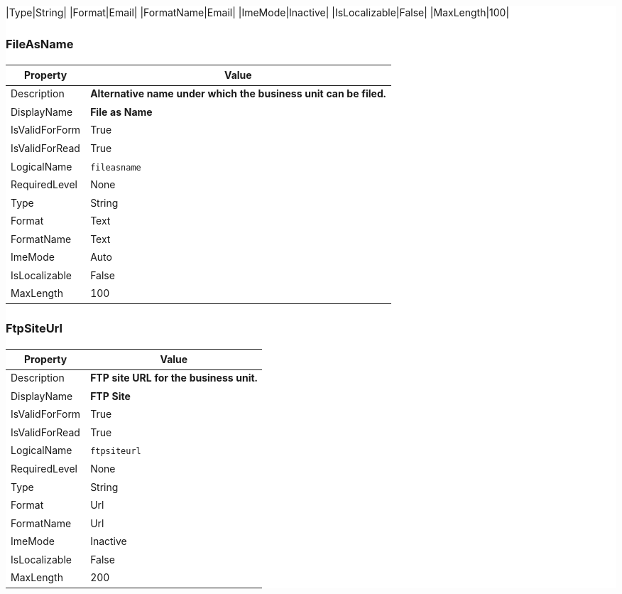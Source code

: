 |Type|String|
|Format|Email|
|FormatName|Email|
|ImeMode|Inactive|
|IsLocalizable|False|
|MaxLength|100|

### <a name="BKMK_FileAsName"></a> FileAsName

|Property|Value|
|---|---|
|Description|**Alternative name under which the business unit can be filed.**|
|DisplayName|**File as Name**|
|IsValidForForm|True|
|IsValidForRead|True|
|LogicalName|`fileasname`|
|RequiredLevel|None|
|Type|String|
|Format|Text|
|FormatName|Text|
|ImeMode|Auto|
|IsLocalizable|False|
|MaxLength|100|

### <a name="BKMK_FtpSiteUrl"></a> FtpSiteUrl

|Property|Value|
|---|---|
|Description|**FTP site URL for the business unit.**|
|DisplayName|**FTP Site**|
|IsValidForForm|True|
|IsValidForRead|True|
|LogicalName|`ftpsiteurl`|
|RequiredLevel|None|
|Type|String|
|Format|Url|
|FormatName|Url|
|ImeMode|Inactive|
|IsLocalizable|False|
|MaxLength|200|
